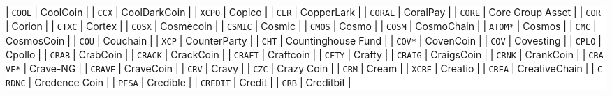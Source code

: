 | `COOL` | CoolCoin |
| `CCX` | CoolDarkCoin |
| `XCPO` | Copico |
| `CLR` | CopperLark |
| `CORAL` | CoralPay |
| `CORE` | Core Group Asset |
| `COR` | Corion |
| `CTXC` | Cortex |
| `COSX` | Cosmecoin |
| `CSMIC` | Cosmic |
| `CMOS` | Cosmo |
| `COSM` | CosmoChain |
| `ATOM*` | Cosmos |
| `CMC` | CosmosCoin |
| `COU` | Couchain |
| `XCP` | CounterParty |
| `CHT` | Countinghouse Fund |
| `COV*` | CovenCoin |
| `COV` | Covesting |
| `CPLO` | Cpollo |
| `CRAB` | CrabCoin |
| `CRACK` | CrackCoin |
| `CRAFT` | Craftcoin |
| `CFTY` | Crafty |
| `CRAIG` | CraigsCoin |
| `CRNK` | CrankCoin |
| `CRAVE*` | Crave-NG |
| `CRAVE` | CraveCoin |
| `CRV` | Cravy |
| `CZC` | Crazy Coin |
| `CRM` | Cream |
| `XCRE` | Creatio |
| `CREA` | CreativeChain |
| `CRDNC` | Credence Coin |
| `PESA` | Credible |
| `CREDIT` | Credit |
| `CRB` | Creditbit |